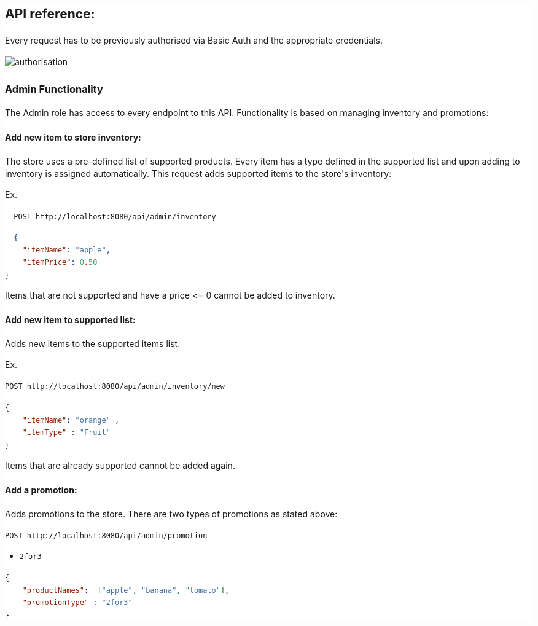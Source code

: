 ## API reference:
Every request has to be previously authorised via Basic Auth and the appropriate credentials.

<img src="https://i.ibb.co/mhXfLg8/authorisation.png" alt="authorisation" border="0">

### Admin Functionality
The Admin role has access to every endpoint to this API.
Functionality is based on managing inventory and promotions:
#### Add new item to store inventory:
The store uses a pre-defined list of supported products. Every item has a type  defined in the supported list and upon adding to inventory is assigned automatically. This request adds supported items to the store's inventory: 

Ex.
```http
  POST http://localhost:8080/api/admin/inventory
```

```json
  {
	"itemName": "apple",
	"itemPrice": 0.50
}
```
Items that are not supported and have a price <= 0 cannot be added to inventory.

#### Add new item to supported list:
Adds new items to the supported items list. 

Ex.
```http
POST http://localhost:8080/api/admin/inventory/new
```

```json
{
	"itemName": "orange" ,
	"itemType" : "Fruit"
}
```
Items that are already supported cannot be added again.

#### Add a promotion:
Adds promotions to the store. There are two types of promotions as stated above:

```http
POST http://localhost:8080/api/admin/promotion
```
   - `2for3` 

```json
{
	"productNames":  ["apple", "banana", "tomato"],
	"promotionType" : "2for3"
}
```
